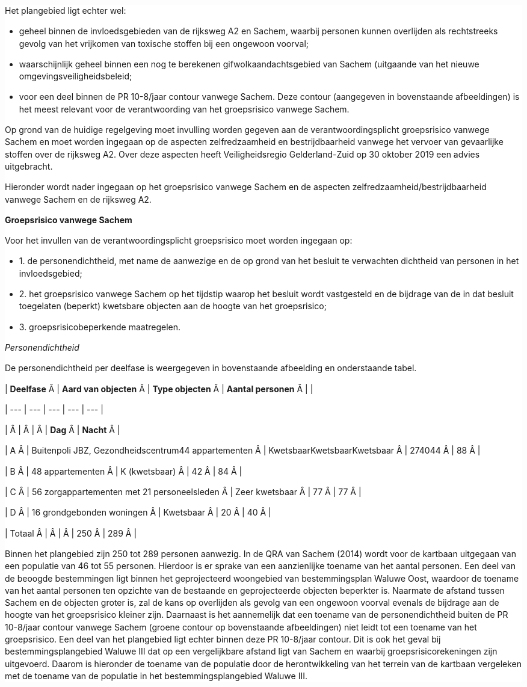 Het plangebied ligt echter wel:

* geheel binnen de invloedsgebieden van de rijksweg A2 en Sachem, waarbij personen kunnen overlijden als rechtstreeks gevolg van het vrijkomen van toxische stoffen bij een ongewoon voorval;

* waarschijnlijk geheel binnen een nog te berekenen gifwolkaandachtsgebied van Sachem (uitgaande van het nieuwe omgevingsveiligheidsbeleid;

* voor een deel binnen de PR 10\-8/jaar contour vanwege Sachem. Deze contour (aangegeven in bovenstaande afbeeldingen) is het meest relevant voor de verantwoording van het groepsrisico vanwege Sachem.

Op grond van de huidige regelgeving moet invulling worden gegeven aan de verantwoordingsplicht groepsrisico vanwege Sachem en moet worden ingegaan op de aspecten zelfredzaamheid en bestrijdbaarheid vanwege het vervoer van gevaarlijke stoffen over de rijksweg A2\. Over deze aspecten heeft Veiligheidsregio Gelderland\-Zuid op 30 oktober 2019 een advies uitgebracht.

Hieronder wordt nader ingegaan op het groepsrisico vanwege Sachem en de aspecten zelfredzaamheid/bestrijdbaarheid vanwege Sachem en de rijksweg A2\.

**Groepsrisico vanwege Sachem**

Voor het invullen van de verantwoordingsplicht groepsrisico moet worden ingegaan op:

* 1\.  de personendichtheid, met name de aanwezige en de op grond van het besluit te verwachten dichtheid van personen in het invloedsgebied;

* 2\.  het groepsrisico vanwege Sachem op het tijdstip waarop het besluit wordt vastgesteld en de bijdrage van de in dat besluit toegelaten (beperkt) kwetsbare objecten aan de hoogte van het groepsrisico;

* 3\.  groepsrisicobeperkende maatregelen.

*Personendichtheid*

De personendichtheid per deelfase is weergegeven in bovenstaande afbeelding en onderstaande tabel.

| **Deelfase**   Â | **Aard van objecten**   Â | **Type objecten**   Â | **Aantal personen**   Â | |

| --- | --- | --- | --- | --- |

| Â | Â | Â | **Dag**   Â | **Nacht**   Â |

| A   Â | Buitenpoli JBZ, Gezondheidscentrum44 appartementen   Â | KwetsbaarKwetsbaarKwetsbaar   Â | 274044   Â | 88   Â |

| B   Â | 48 appartementen   Â | K (kwetsbaar)   Â | 42   Â | 84   Â |

| C   Â | 56 zorgappartementen met 21 personeelsleden   Â | Zeer kwetsbaar   Â | 77   Â | 77   Â |

| D   Â | 16 grondgebonden woningen   Â | Kwetsbaar   Â | 20   Â | 40   Â |

| Totaal   Â | Â | Â | 250   Â | 289   Â |

Binnen het plangebied zijn 250 tot 289 personen aanwezig. In de QRA van Sachem (2014\) wordt voor de kartbaan uitgegaan van een populatie van 46 tot 55 personen. Hierdoor is er sprake van een aanzienlijke toename van het aantal personen. Een deel van de beoogde bestemmingen ligt binnen het geprojecteerd woongebied van bestemmingsplan Waluwe Oost, waardoor de toename van het aantal personen ten opzichte van de bestaande en geprojecteerde objecten beperkter is. Naarmate de afstand tussen Sachem en de objecten groter is, zal de kans op overlijden als gevolg van een ongewoon voorval evenals de bijdrage aan de hoogte van het groepsrisico kleiner zijn. Daarnaast is het aannemelijk dat een toename van de personendichtheid buiten de PR 10\-8/jaar contour vanwege Sachem (groene contour op bovenstaande afbeeldingen) niet leidt tot een toename van het groepsrisico. Een deel van het plangebied ligt echter binnen deze PR 10\-8/jaar contour. Dit is ook het geval bij bestemmingsplangebied Waluwe III dat op een vergelijkbare afstand ligt van Sachem en waarbij groepsrisicorekeningen zijn uitgevoerd. Daarom is hieronder de toename van de populatie door de herontwikkeling van het terrein van de kartbaan vergeleken met de toename van de populatie in het bestemmingsplangebied Waluwe III.

